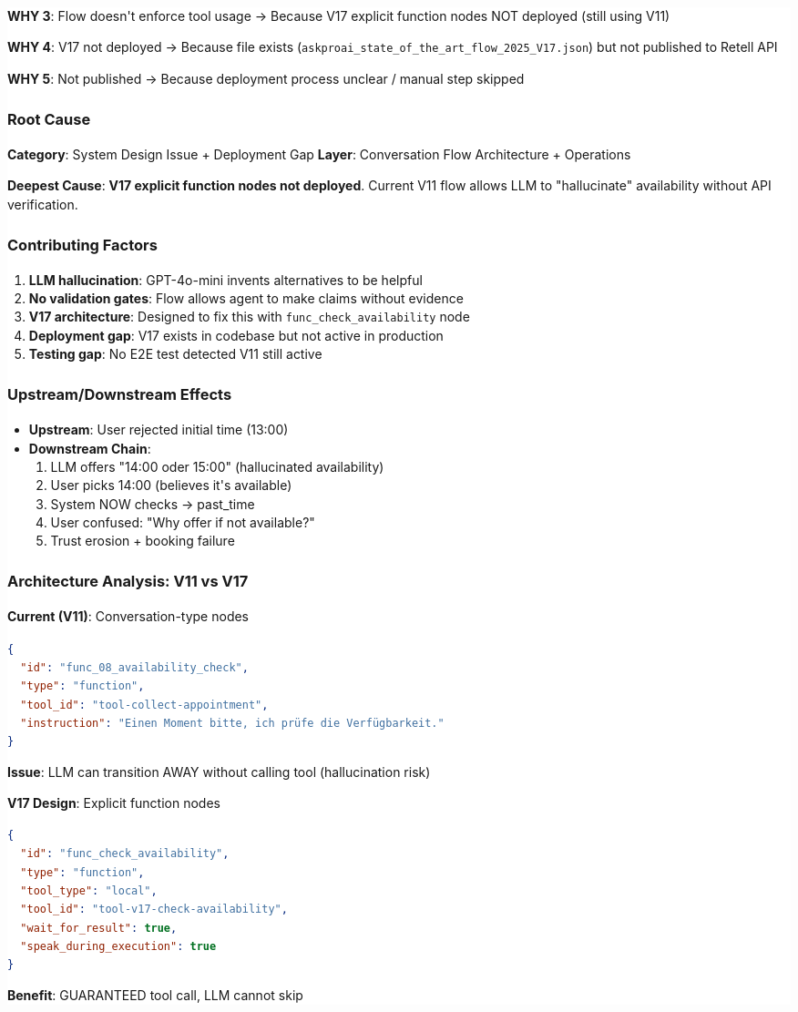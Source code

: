 **WHY 3**: Flow doesn't enforce tool usage
→ Because V17 explicit function nodes NOT deployed (still using V11)

**WHY 4**: V17 not deployed
→ Because file exists (`askproai_state_of_the_art_flow_2025_V17.json`) but not published to Retell API

**WHY 5**: Not published
→ Because deployment process unclear / manual step skipped

### Root Cause
**Category**: System Design Issue + Deployment Gap
**Layer**: Conversation Flow Architecture + Operations

**Deepest Cause**: **V17 explicit function nodes not deployed**. Current V11 flow allows LLM to "hallucinate" availability without API verification.

### Contributing Factors
1. **LLM hallucination**: GPT-4o-mini invents alternatives to be helpful
2. **No validation gates**: Flow allows agent to make claims without evidence
3. **V17 architecture**: Designed to fix this with `func_check_availability` node
4. **Deployment gap**: V17 exists in codebase but not active in production
5. **Testing gap**: No E2E test detected V11 still active

### Upstream/Downstream Effects
- **Upstream**: User rejected initial time (13:00)
- **Downstream Chain**:
  1. LLM offers "14:00 oder 15:00" (hallucinated availability)
  2. User picks 14:00 (believes it's available)
  3. System NOW checks → past_time
  4. User confused: "Why offer if not available?"
  5. Trust erosion + booking failure

### Architecture Analysis: V11 vs V17

**Current (V11)**: Conversation-type nodes
```json
{
  "id": "func_08_availability_check",
  "type": "function",
  "tool_id": "tool-collect-appointment",
  "instruction": "Einen Moment bitte, ich prüfe die Verfügbarkeit."
}
```
**Issue**: LLM can transition AWAY without calling tool (hallucination risk)

**V17 Design**: Explicit function nodes
```json
{
  "id": "func_check_availability",
  "type": "function",
  "tool_type": "local",
  "tool_id": "tool-v17-check-availability",
  "wait_for_result": true,
  "speak_during_execution": true
}
```
**Benefit**: GUARANTEED tool call, LLM cannot skip
